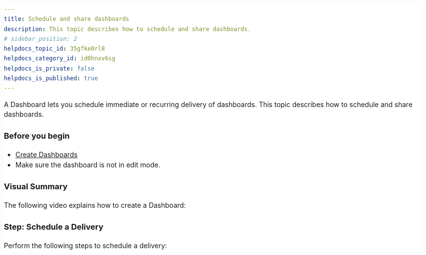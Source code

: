```yaml
---
title: Schedule and share dashboards
description: This topic describes how to schedule and share dashboards.
# sidebar_position: 2
helpdocs_topic_id: 35gfke0rl8
helpdocs_category_id: id0hnxv6sg
helpdocs_is_private: false
helpdocs_is_published: true
---
```


A Dashboard lets you schedule immediate or recurring delivery of dashboards. This topic describes how to schedule and share dashboards.

### Before you begin

* [Create Dashboards](create-dashboards.md)
* Make sure the dashboard is not in edit mode.

### Visual Summary

The following video explains how to create a Dashboard:

### Step: Schedule a Delivery

Perform the following steps to schedule a delivery:
